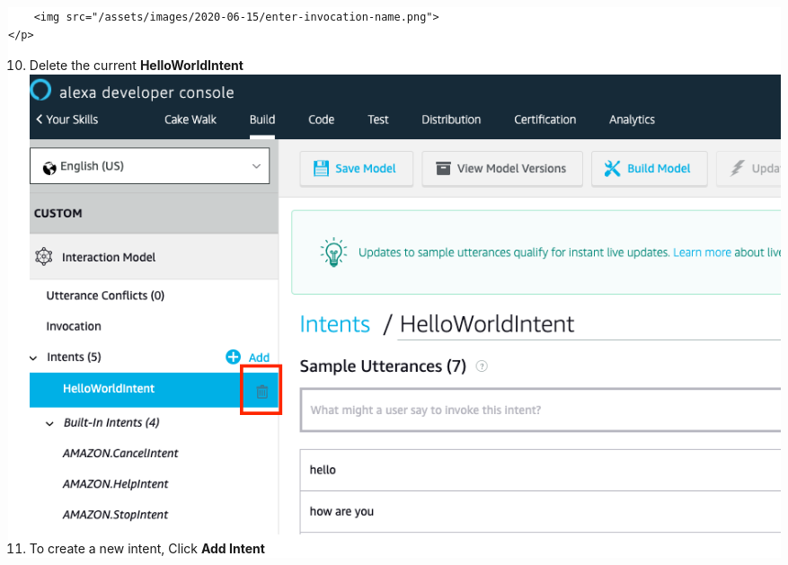         <img src="/assets/images/2020-06-15/enter-invocation-name.png">
    </p>
10.  Delete the current **HelloWorldIntent**
        <img src="/assets/images/2020-06-15/delete-hello-world-intent.png">
11. To create a new intent, Click **Add Intent**
    <p align="center">